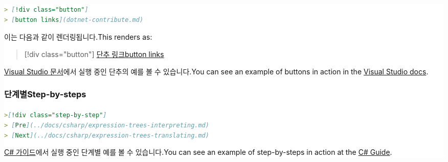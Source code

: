 ```markdown
> [!div class="button"]
> [button links](dotnet-contribute.md)
```

<span data-ttu-id="6b8e4-244">이는 다음과 같이 렌더링됩니다.</span><span class="sxs-lookup"><span data-stu-id="6b8e4-244">This renders as:</span></span>

> [!div class="button"]
> [<span data-ttu-id="6b8e4-245">단추 링크</span><span class="sxs-lookup"><span data-stu-id="6b8e4-245">button links</span></span>](dotnet-contribute.md)

<span data-ttu-id="6b8e4-246">[Visual Studio 문서](https://docs.microsoft.com/visualstudio/install/install-visual-studio#step-2---download-visual-studio)에서 실행 중인 단추의 예를 볼 수 있습니다.</span><span class="sxs-lookup"><span data-stu-id="6b8e4-246">You can see an example of buttons in action in the [Visual Studio docs](https://docs.microsoft.com/visualstudio/install/install-visual-studio#step-2---download-visual-studio).</span></span>

### <a name="step-by-steps"></a><span data-ttu-id="6b8e4-247">단계별</span><span class="sxs-lookup"><span data-stu-id="6b8e4-247">Step-by-steps</span></span>

```markdown
>[!div class="step-by-step"]
> [Pre](../docs/csharp/expression-trees-interpreting.md)
> [Next](../docs/csharp/expression-trees-translating.md)
```

<span data-ttu-id="6b8e4-248">[C# 가이드](https://docs.microsoft.com/dotnet/csharp/tour-of-csharp/program-structure)에서 실행 중인 단계별 예를 볼 수 있습니다.</span><span class="sxs-lookup"><span data-stu-id="6b8e4-248">You can see an example of step-by-steps in action at the [C# Guide](https://docs.microsoft.com/dotnet/csharp/tour-of-csharp/program-structure).</span></span>
